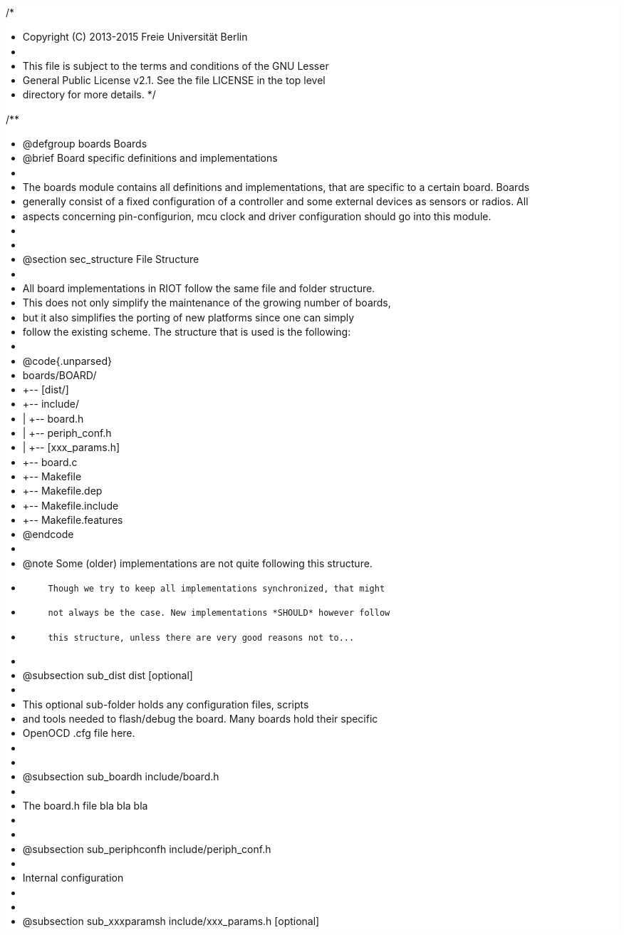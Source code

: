 /*
 * Copyright (C) 2013-2015 Freie Universität Berlin
 *
 * This file is subject to the terms and conditions of the GNU Lesser
 * General Public License v2.1. See the file LICENSE in the top level
 * directory for more details.
 */

/**
 * @defgroup    boards Boards
 * @brief       Board specific definitions and implementations
 *
 * The boards module contains all definitions and implementations, that are specific to a certain board. Boards
 * generally consist of a fixed configuration of a controller and some external devices as sensors or radios. All
 * aspects concerning pin-configurion, mcu clock and driver configuration should go into this module.
 *
 *
 * @section sec_structure File Structure
 *
 * All board implementations in RIOT follow the same file and folder structure.
 * This does not only simplify the maintenance of the growing number of boards,
 * but it also simplifies the porting of new platforms since one can simply
 * follow the existing scheme. The structure that is used is the following:
 *
 * @code{.unparsed}
 * boards/BOARD/
 *  +-- [dist/]
 *  +-- include/
 *  |    +-- board.h
 *  |    +-- periph_conf.h
 *  |    +-- [xxx_params.h]
 *  +-- board.c
 *  +-- Makefile
 *  +-- Makefile.dep
 *  +-- Makefile.include
 *  +-- Makefile.features
 * @endcode
 *
 * @note    Some (older) implementations are not quite following this structure.
 *          Though we try to keep all implementations synchronized, that might
 *          not always be the case. New implementations *SHOULD* however follow
 *          this structure, unless there are very good reasons not to...
 *
 * @subsection sub_dist dist [optional]
 *
 * This optional sub-folder holds any configuration files, scripts
 * and tools needed to flash/debug the board. Many boards hold their specific
 * OpenOCD .cfg file here.
 *
 *
 * @subsection sub_boardh include/board.h
 *
 * The board.h file bla bla bla
 *
 *
 * @subsection sub_periphconfh include/periph_conf.h
 *
 * Internal configuration
 *
 *
 * @subsection sub_xxxparamsh include/xxx_params.h [optional]